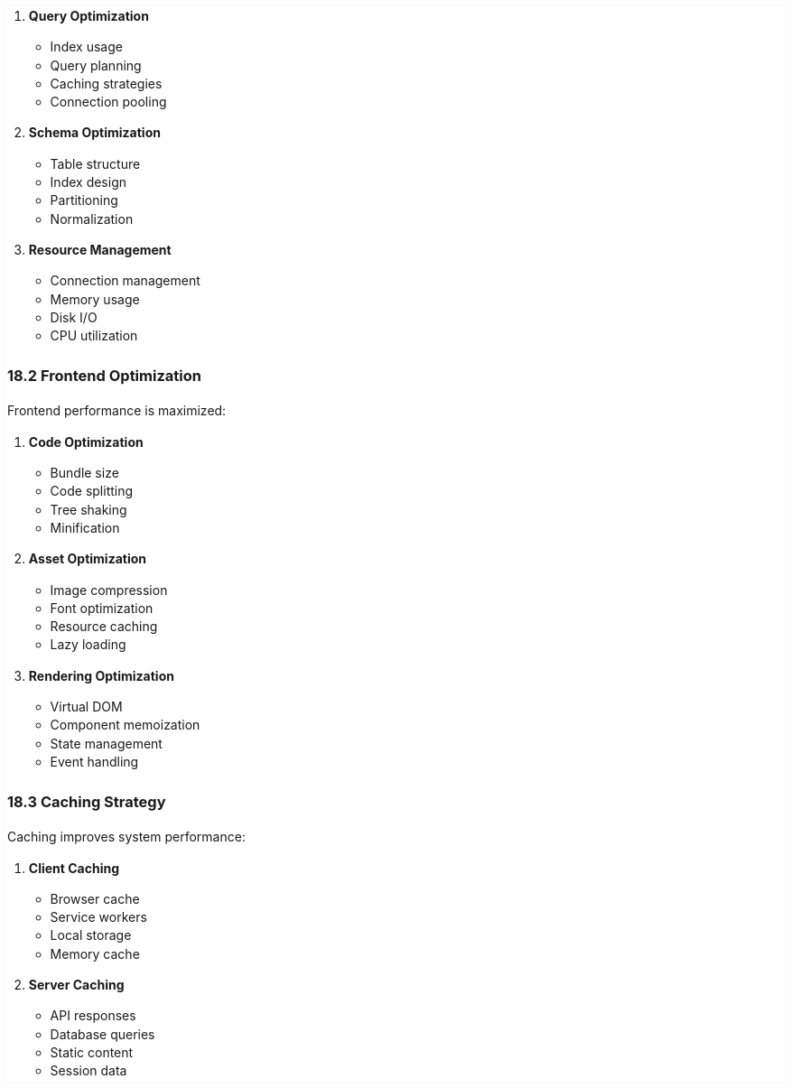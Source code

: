 1. **Query Optimization**
   - Index usage
   - Query planning
   - Caching strategies
   - Connection pooling

2. **Schema Optimization**
   - Table structure
   - Index design
   - Partitioning
   - Normalization

3. **Resource Management**
   - Connection management
   - Memory usage
   - Disk I/O
   - CPU utilization

### 18.2 Frontend Optimization
Frontend performance is maximized:

1. **Code Optimization**
   - Bundle size
   - Code splitting
   - Tree shaking
   - Minification

2. **Asset Optimization**
   - Image compression
   - Font optimization
   - Resource caching
   - Lazy loading

3. **Rendering Optimization**
   - Virtual DOM
   - Component memoization
   - State management
   - Event handling

### 18.3 Caching Strategy
Caching improves system performance:

1. **Client Caching**
   - Browser cache
   - Service workers
   - Local storage
   - Memory cache

2. **Server Caching**
   - API responses
   - Database queries
   - Static content
   - Session data
